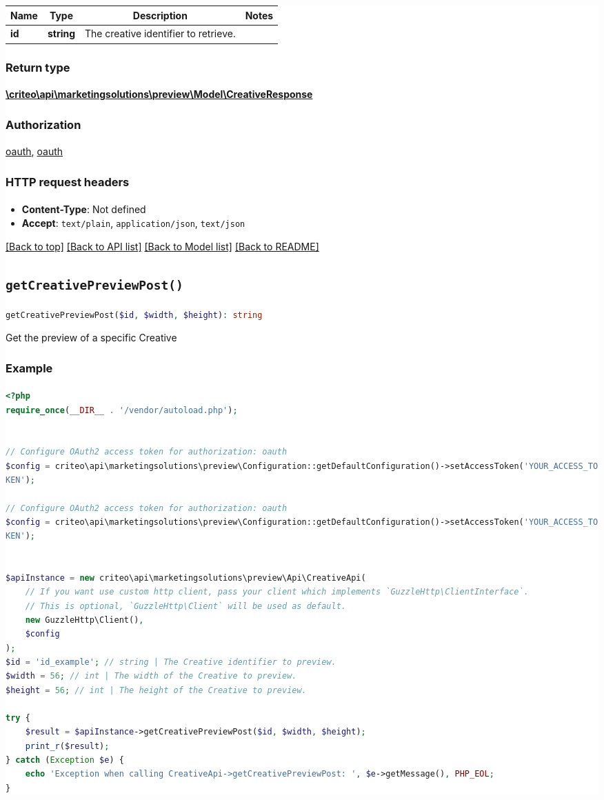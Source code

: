 | Name | Type | Description  | Notes |
| ------------- | ------------- | ------------- | ------------- |
| **id** | **string**| The creative identifier to retrieve. | |

### Return type

[**\criteo\api\marketingsolutions\preview\Model\CreativeResponse**](../Model/CreativeResponse.md)

### Authorization

[oauth](../../README.md#oauth), [oauth](../../README.md#oauth)

### HTTP request headers

- **Content-Type**: Not defined
- **Accept**: `text/plain`, `application/json`, `text/json`

[[Back to top]](#) [[Back to API list]](../../README.md#endpoints)
[[Back to Model list]](../../README.md#models)
[[Back to README]](../../README.md)

## `getCreativePreviewPost()`

```php
getCreativePreviewPost($id, $width, $height): string
```



Get the preview of a specific Creative

### Example

```php
<?php
require_once(__DIR__ . '/vendor/autoload.php');


// Configure OAuth2 access token for authorization: oauth
$config = criteo\api\marketingsolutions\preview\Configuration::getDefaultConfiguration()->setAccessToken('YOUR_ACCESS_TOKEN');

// Configure OAuth2 access token for authorization: oauth
$config = criteo\api\marketingsolutions\preview\Configuration::getDefaultConfiguration()->setAccessToken('YOUR_ACCESS_TOKEN');


$apiInstance = new criteo\api\marketingsolutions\preview\Api\CreativeApi(
    // If you want use custom http client, pass your client which implements `GuzzleHttp\ClientInterface`.
    // This is optional, `GuzzleHttp\Client` will be used as default.
    new GuzzleHttp\Client(),
    $config
);
$id = 'id_example'; // string | The Creative identifier to preview.
$width = 56; // int | The width of the Creative to preview.
$height = 56; // int | The height of the Creative to preview.

try {
    $result = $apiInstance->getCreativePreviewPost($id, $width, $height);
    print_r($result);
} catch (Exception $e) {
    echo 'Exception when calling CreativeApi->getCreativePreviewPost: ', $e->getMessage(), PHP_EOL;
}
```
